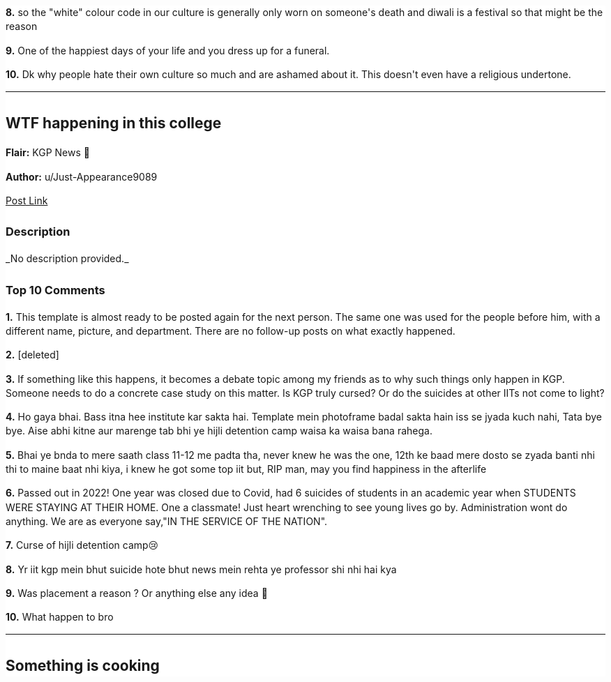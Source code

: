 **8.** so the "white" colour code in our culture is generally only worn on someone's death and diwali is a festival so that might be the reason

**9.** One of the happiest days of your life and you dress up for a funeral.

**10.** Dk why people hate their own culture so much and are ashamed about it. This doesn't even have a religious undertone.

---

## WTF happening in this college

**Flair:** KGP News 📰

**Author:** u/Just-Appearance9089

[Post Link](https://i.redd.it/dl1657e66wdf1.png)

### Description
\_No description provided.\_

### Top 10 Comments
**1.** This template is almost ready to be posted again for the next person. The same one was used for the people before him, with a different name, picture, and department. There are no follow-up posts on what exactly happened.

**2.** [deleted]

**3.** If something like this happens, it becomes a debate topic among my friends as to why such things only happen in KGP. Someone needs to do a concrete case study on this matter. Is KGP truly cursed? Or do the suicides at other IITs not come to light?

**4.** Ho gaya bhai. Bass itna hee institute kar sakta hai. Template mein photoframe badal sakta hain iss se jyada kuch nahi, Tata bye bye. Aise abhi kitne aur marenge tab bhi ye hijli detention camp waisa ka waisa bana rahega.

**5.** Bhai ye bnda to mere saath class 11-12 me padta tha, never knew he was the one, 12th ke baad mere dosto se zyada banti nhi thi to maine baat nhi kiya, i knew he got some top iit but, RIP man, may you find happiness in the afterlife

**6.** Passed out in 2022! One year was closed due to Covid, had 6 suicides of students in an academic year when STUDENTS WERE STAYING AT THEIR HOME. One a classmate!
Just heart wrenching to see young lives go by. Administration wont do anything.
We are as everyone say,"IN THE SERVICE OF THE NATION".

**7.** Curse of hijli detention camp😢

**8.** Yr iit kgp mein bhut suicide hote bhut news mein rehta ye professor shi nhi hai kya

**9.** Was placement a reason ? Or anything else any idea 👀

**10.** What happen to bro

---

## Something is cooking

